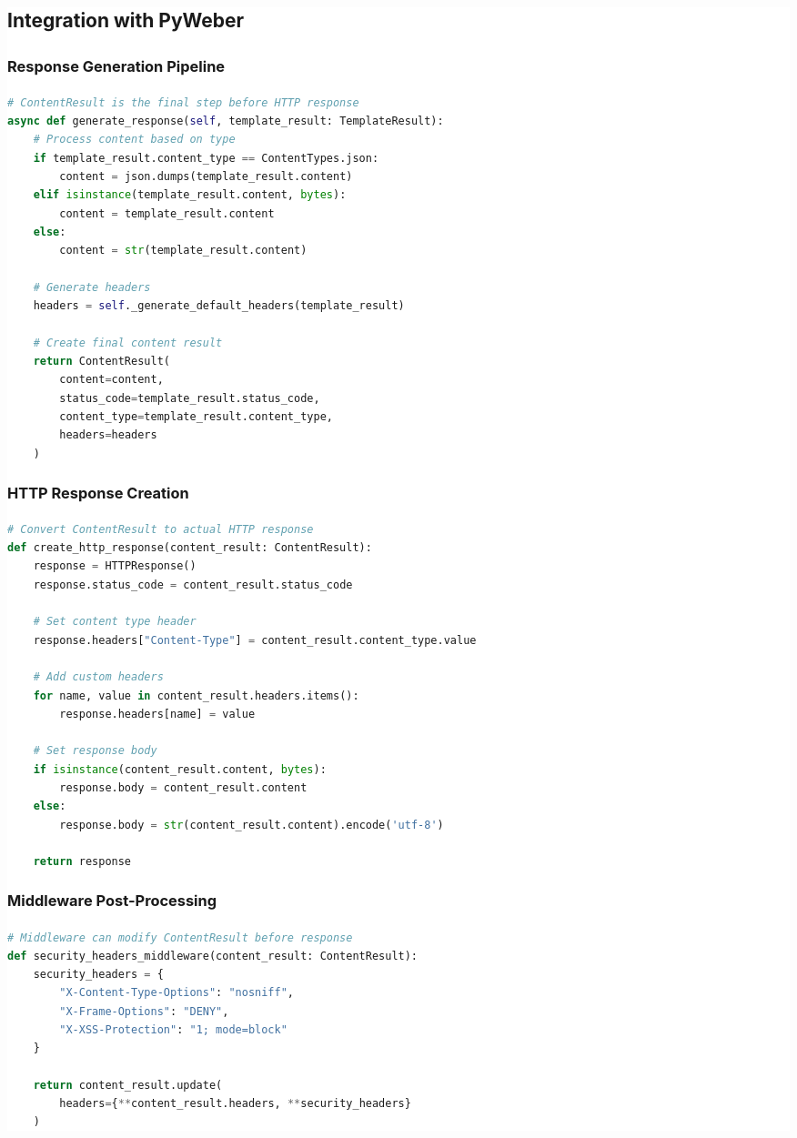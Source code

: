 ## Integration with PyWeber

### Response Generation Pipeline
```python
# ContentResult is the final step before HTTP response
async def generate_response(self, template_result: TemplateResult):
    # Process content based on type
    if template_result.content_type == ContentTypes.json:
        content = json.dumps(template_result.content)
    elif isinstance(template_result.content, bytes):
        content = template_result.content
    else:
        content = str(template_result.content)

    # Generate headers
    headers = self._generate_default_headers(template_result)

    # Create final content result
    return ContentResult(
        content=content,
        status_code=template_result.status_code,
        content_type=template_result.content_type,
        headers=headers
    )
```

### HTTP Response Creation
```python
# Convert ContentResult to actual HTTP response
def create_http_response(content_result: ContentResult):
    response = HTTPResponse()
    response.status_code = content_result.status_code

    # Set content type header
    response.headers["Content-Type"] = content_result.content_type.value

    # Add custom headers
    for name, value in content_result.headers.items():
        response.headers[name] = value

    # Set response body
    if isinstance(content_result.content, bytes):
        response.body = content_result.content
    else:
        response.body = str(content_result.content).encode('utf-8')

    return response
```

### Middleware Post-Processing
```python
# Middleware can modify ContentResult before response
def security_headers_middleware(content_result: ContentResult):
    security_headers = {
        "X-Content-Type-Options": "nosniff",
        "X-Frame-Options": "DENY",
        "X-XSS-Protection": "1; mode=block"
    }

    return content_result.update(
        headers={**content_result.headers, **security_headers}
    )

```